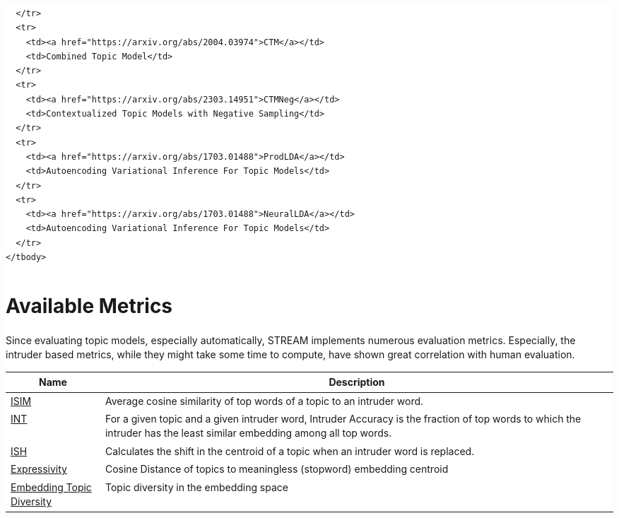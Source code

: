       </tr>
      <tr>
        <td><a href="https://arxiv.org/abs/2004.03974">CTM</a></td>
        <td>Combined Topic Model</td>
      </tr>
      <tr>
        <td><a href="https://arxiv.org/abs/2303.14951">CTMNeg</a></td>
        <td>Contextualized Topic Models with Negative Sampling</td>
      </tr>
      <tr>
        <td><a href="https://arxiv.org/abs/1703.01488">ProdLDA</a></td>
        <td>Autoencoding Variational Inference For Topic Models</td>
      </tr>
      <tr>
        <td><a href="https://arxiv.org/abs/1703.01488">NeuralLDA</a></td>
        <td>Autoencoding Variational Inference For Topic Models</td>
      </tr>
    </tbody>
  </table>
</div>



# Available Metrics
Since evaluating topic models, especially automatically, STREAM implements numerous evaluation metrics. Especially, the intruder based metrics, while they might take some time to compute, have shown great correlation with human evaluation. 
<div align="center" style="width: 100%;">
  <table style="margin: 0 auto;">
  <thead>
    <tr>
      <th><strong>Name</strong></th>
      <th><strong>Description</strong></th>
    </tr>
  </thead>
  <tbody>
    <tr>
      <td><a href="https://direct.mit.edu/coli/article/doi/10.1162/coli_a_00506/118990/Topics-in-the-Haystack-Enhancing-Topic-Quality?searchresult=1">ISIM</a></td>
      <td>Average cosine similarity of top words of a topic to an intruder word.</td>
    </tr>
    <tr>
      <td><a href="https://direct.mit.edu/coli/article/doi/10.1162/coli_a_00506/118990/Topics-in-the-Haystack-Enhancing-Topic-Quality?searchresult=1">INT</a></td>
      <td>For a given topic and a given intruder word, Intruder Accuracy is the fraction of top words to which the intruder has the least similar embedding among all top words.</td>
    </tr>
    <tr>
      <td><a href="https://direct.mit.edu/coli/article/doi/10.1162/coli_a_00506/118990/Topics-in-the-Haystack-Enhancing-Topic-Quality?searchresult=1">ISH</a></td>
      <td>Calculates the shift in the centroid of a topic when an intruder word is replaced.</td>
    </tr>
    <tr>
      <td><a href="https://direct.mit.edu/coli/article/doi/10.1162/coli_a_00506/118990/Topics-in-the-Haystack-Enhancing-Topic-Quality?searchresult=1">Expressivity</a></td>
      <td>Cosine Distance of topics to meaningless (stopword) embedding centroid</td>
    </tr>
    <tr>
      <td><a href="https://link.springer.com/chapter/10.1007/978-3-030-80599-9_4">Embedding Topic Diversity</a></td>
      <td>Topic diversity in the embedding space</td>
    </tr>
    <tr>